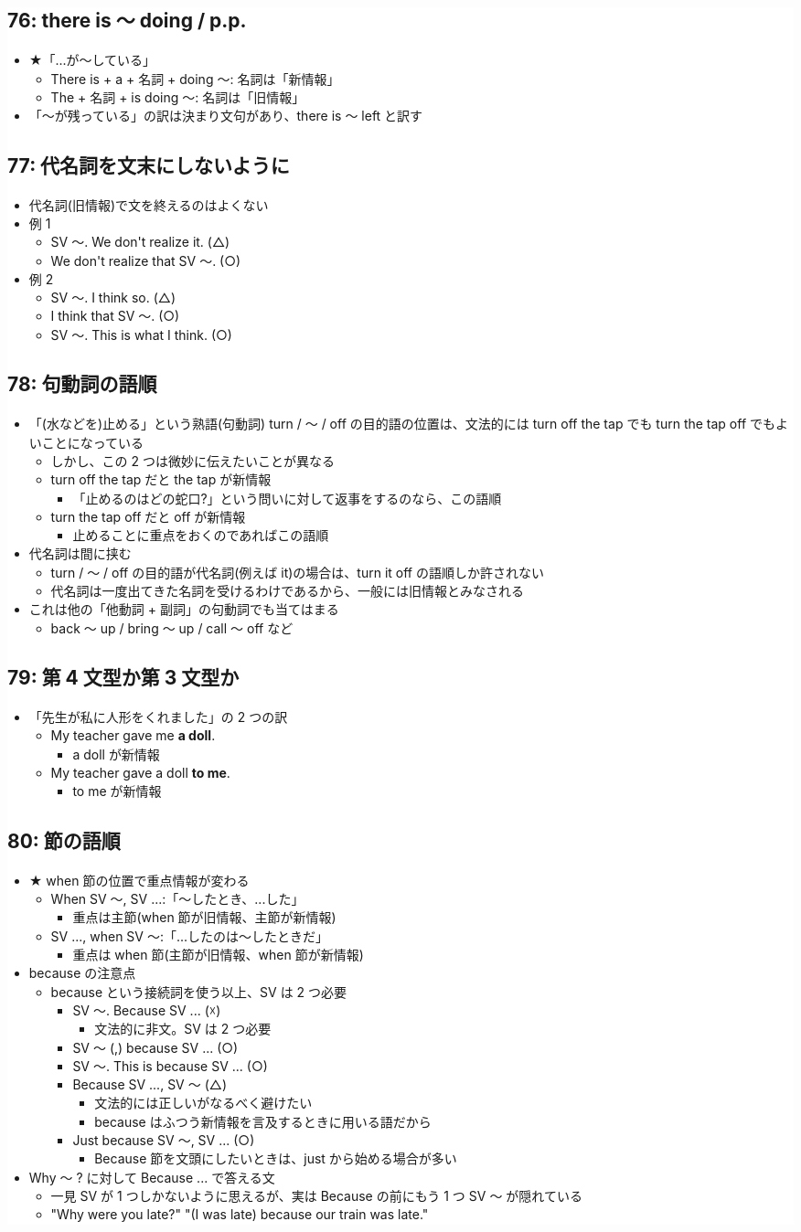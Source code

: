 ## 76: there is 〜 doing / p.p.

- ★「...が〜している」
  - There is + a + 名詞 + doing 〜: 名詞は「新情報」
  - The + 名詞 + is doing 〜: 名詞は「旧情報」
- 「〜が残っている」の訳は決まり文句があり、there is 〜 left と訳す

## 77: 代名詞を文末にしないように

- 代名詞(旧情報)で文を終えるのはよくない
- 例 1
  - SV 〜. We don't realize it. (△)
  - We don't realize that SV 〜. (○)
- 例 2
  - SV 〜. I think so. (△)
  - I think that SV 〜. (○)
  - SV 〜. This is what I think. (○)

## 78: 句動詞の語順

- 「(水などを)止める」という熟語(句動詞) turn / 〜 / off の目的語の位置は、文法的には turn off the tap でも turn the tap off でもよいことになっている
  - しかし、この 2 つは微妙に伝えたいことが異なる
  - turn off the tap だと the tap が新情報
    - 「止めるのはどの蛇口?」という問いに対して返事をするのなら、この語順
  - turn the tap off だと off が新情報
    - 止めることに重点をおくのであればこの語順
- 代名詞は間に挟む
  - turn / 〜 / off の目的語が代名詞(例えば it)の場合は、turn it off の語順しか許されない
  - 代名詞は一度出てきた名詞を受けるわけであるから、一般には旧情報とみなされる
- これは他の「他動詞 + 副詞」の句動詞でも当てはまる
  - back 〜 up / bring 〜 up / call 〜 off など

## 79: 第 4 文型か第 3 文型か

- 「先生が私に人形をくれました」の 2 つの訳
  - My teacher gave me **a doll**.
    - a doll が新情報
  - My teacher gave a doll **to me**.
    - to me が新情報

## 80: 節の語順

- ★ when 節の位置で重点情報が変わる
  - When SV 〜, SV ...:「〜したとき、...した」
    - 重点は主節(when 節が旧情報、主節が新情報)
  - SV ..., when SV 〜:「...したのは〜したときだ」
    - 重点は when 節(主節が旧情報、when 節が新情報)
- because の注意点
  - because という接続詞を使う以上、SV は 2 つ必要
    - SV 〜. Because SV ... (☓)
      - 文法的に非文。SV は 2 つ必要
    - SV 〜 (,) because SV ... (○)
    - SV 〜. This is because SV ... (○)
    - Because SV ..., SV 〜 (△)
      - 文法的には正しいがなるべく避けたい
      - because はふつう新情報を言及するときに用いる語だから
    - Just because SV 〜, SV ... (○)
      - Because 節を文頭にしたいときは、just から始める場合が多い
- Why 〜 ? に対して Because ... で答える文
  - 一見 SV が 1 つしかないように思えるが、実は Because の前にもう 1 つ SV 〜 が隠れている
  - "Why were you late?" "(I was late) because our train was late."